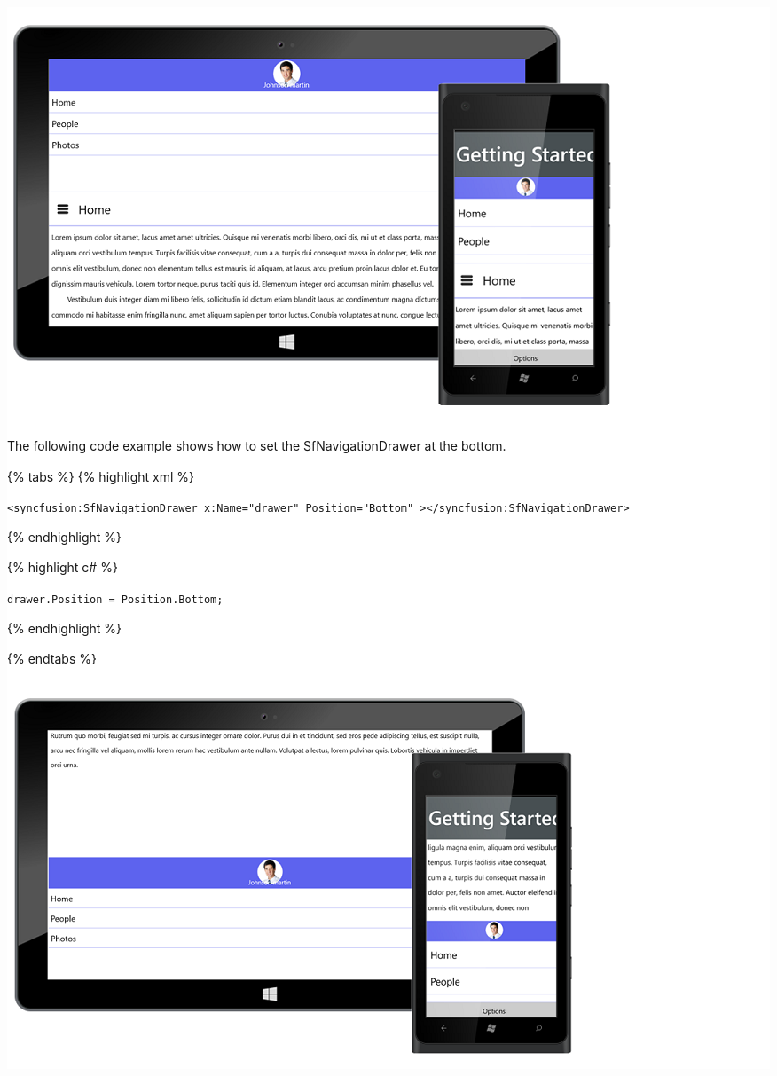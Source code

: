 ![Position_img3](Concepts-and-features_images/Position_img3.png)                                           


The following code example shows how to set the SfNavigationDrawer at the bottom.  

{% tabs %}
{% highlight xml %}

	<syncfusion:SfNavigationDrawer x:Name="drawer" Position="Bottom" ></syncfusion:SfNavigationDrawer>

{% endhighlight %}

{% highlight c# %}

	drawer.Position = Position.Bottom;

{% endhighlight %}

{% endtabs %}


![Position_img4](Concepts-and-features_images/Position_img4.png)
